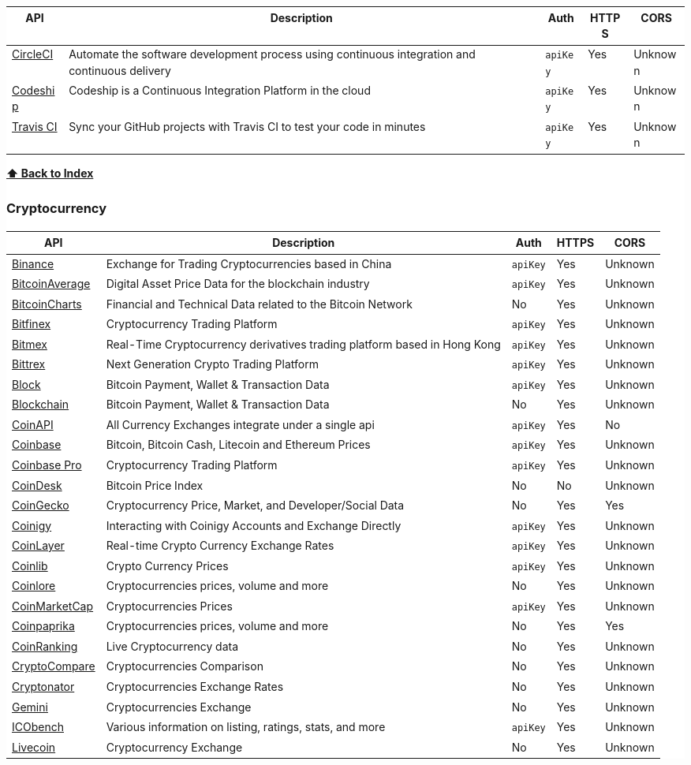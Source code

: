 | API                                                     | Description                                                                                    | Auth     | HTTPS | CORS    |
| ------------------------------------------------------- | ---------------------------------------------------------------------------------------------- | -------- | ----- | ------- |
| [CircleCI](https://circleci.com/docs/api/v1-reference/) | Automate the software development process using continuous integration and continuous delivery | `apiKey` | Yes   | Unknown |
| [Codeship](https://apidocs.codeship.com/)               | Codeship is a Continuous Integration Platform in the cloud                                     | `apiKey` | Yes   | Unknown |
| [Travis CI](https://docs.travis-ci.com/api/)            | Sync your GitHub projects with Travis CI to test your code in minutes                          | `apiKey` | Yes   | Unknown |

**[⬆ Back to Index](#index)**

### Cryptocurrency

| API                                                                      | Description                                                              | Auth     | HTTPS | CORS    |
| ------------------------------------------------------------------------ | ------------------------------------------------------------------------ | -------- | ----- | ------- |
| [Binance](https://github.com/binance-exchange/binance-official-api-docs) | Exchange for Trading Cryptocurrencies based in China                     | `apiKey` | Yes   | Unknown |
| [BitcoinAverage](https://apiv2.bitcoinaverage.com/)                      | Digital Asset Price Data for the blockchain industry                     | `apiKey` | Yes   | Unknown |
| [BitcoinCharts](https://bitcoincharts.com/about/exchanges/)              | Financial and Technical Data related to the Bitcoin Network              | No       | Yes   | Unknown |
| [Bitfinex](https://docs.bitfinex.com/docs/getting-started)               | Cryptocurrency Trading Platform                                          | `apiKey` | Yes   | Unknown |
| [Bitmex](https://www.bitmex.com/app/apiOverview)                         | Real-Time Cryptocurrency derivatives trading platform based in Hong Kong | `apiKey` | Yes   | Unknown |
| [Bittrex](https://bittrex.com/Home/Api)                                  | Next Generation Crypto Trading Platform                                  | `apiKey` | Yes   | Unknown |
| [Block](https://www.block.io/docs/basic)                                 | Bitcoin Payment, Wallet & Transaction Data                               | `apiKey` | Yes   | Unknown |
| [Blockchain](https://www.blockchain.info/api)                            | Bitcoin Payment, Wallet & Transaction Data                               | No       | Yes   | Unknown |
| [CoinAPI](https://docs.coinapi.io/)                                      | All Currency Exchanges integrate under a single api                      | `apiKey` | Yes   | No      |
| [Coinbase](https://developers.coinbase.com)                              | Bitcoin, Bitcoin Cash, Litecoin and Ethereum Prices                      | `apiKey` | Yes   | Unknown |
| [Coinbase Pro](https://docs.pro.coinbase.com/#api)                       | Cryptocurrency Trading Platform                                          | `apiKey` | Yes   | Unknown |
| [CoinDesk](http://www.coindesk.com/api/)                                 | Bitcoin Price Index                                                      | No       | No    | Unknown |
| [CoinGecko](http://www.coingecko.com/api)                                | Cryptocurrency Price, Market, and Developer/Social Data                  | No       | Yes   | Yes     |
| [Coinigy](https://coinigy.docs.apiary.io)                                | Interacting with Coinigy Accounts and Exchange Directly                  | `apiKey` | Yes   | Unknown |
| [CoinLayer](https://coinlayer.com)                                       | Real-time Crypto Currency Exchange Rates                                 | `apiKey` | Yes   | Unknown |
| [Coinlib](https://coinlib.io/apidocs)                                    | Crypto Currency Prices                                                   | `apiKey` | Yes   | Unknown |
| [Coinlore](https://www.coinlore.com/cryptocurrency-data-api)             | Cryptocurrencies prices, volume and more                                 | No       | Yes   | Unknown |
| [CoinMarketCap](https://coinmarketcap.com/api/)                          | Cryptocurrencies Prices                                                  | `apiKey` | Yes   | Unknown |
| [Coinpaprika](https://api.coinpaprika.com)                               | Cryptocurrencies prices, volume and more                                 | No       | Yes   | Yes     |
| [CoinRanking](https://docs.coinranking.com/)                             | Live Cryptocurrency data                                                 | No       | Yes   | Unknown |
| [CryptoCompare](https://www.cryptocompare.com/api#)                      | Cryptocurrencies Comparison                                              | No       | Yes   | Unknown |
| [Cryptonator](https://www.cryptonator.com/api/)                          | Cryptocurrencies Exchange Rates                                          | No       | Yes   | Unknown |
| [Gemini](https://docs.gemini.com/rest-api/)                              | Cryptocurrencies Exchange                                                | No       | Yes   | Unknown |
| [ICObench](https://icobench.com/developers)                              | Various information on listing, ratings, stats, and more                 | `apiKey` | Yes   | Unknown |
| [Livecoin](https://www.livecoin.net/api)                                 | Cryptocurrency Exchange                                                  | No       | Yes   | Unknown |